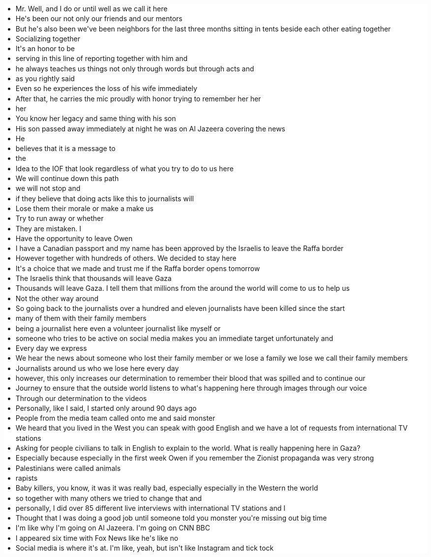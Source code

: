 *  Mr. Well, and I do or until well as we call it here
*  He's been our not only our friends and our mentors
*  But he's also been we've been neighbors for the last three months sitting in tents beside each other eating together
*  Socializing together
*  It's an honor to be
*  serving in this line of reporting together with him and
*  he always teaches us things not only through words but through acts and
*  as you rightly said
*  Even so he experiences the loss of his wife immediately
*  After that, he carries the mic proudly with honor trying to remember her her
*  her
*  You know her legacy and same thing with his son
*  His son passed away immediately at night he was on Al Jazeera covering the news
*  He
*  believes that it is a message to
*  the
*  Idea to the IOF that look regardless of what you try to do to us here
*  We will continue down this path
*  we will not stop and
*  if they believe that doing acts like this to journalists will
*  Lose them their morale or make a make us
*  Try to run away or whether
*  They are mistaken. I
*  Have the opportunity to leave Owen
*  I have a Canadian passport and my name has been approved by the Israelis to leave the Raffa border
*  However together with hundreds of others. We decided to stay here
*  It's a choice that we made and trust me if the Raffa border opens tomorrow
*  The Israelis think that thousands will leave Gaza
*  Thousands will leave Gaza. I tell them that millions from the around the world will come to us to help us
*  Not the other way around
*  So going back to the journalists over a hundred and eleven journalists have been killed since the start
*  many of them with their family members
*  being a journalist here even a volunteer journalist like myself or
*  someone who tries to be active on social media makes you an immediate target unfortunately and
*  Every day we express
*  We hear the news about someone who lost their family member or we lose a family we lose we call their family members
*  Journalists around us who we lose here every day
*  however, this only increases our determination to remember their blood that was spilled and to continue our
*  Journey to ensure that the outside world listens to what's happening here through images through our voice
*  Through our determination to the videos
*  Personally, like I said, I started only around 90 days ago
*  People from the media team called onto me and said monster
*  We heard that you lived in the West you can speak with good English and we have a lot of requests from international TV stations
*  Asking for people civilians to talk in English to explain to the world. What is really happening here in Gaza?
*  Especially because especially in the first week Owen if you remember the Zionist propaganda was very strong
*  Palestinians were called animals
*  rapists
*  Baby killers, you know, it was it was really bad, especially especially in the Western the world
*  so together with many others we tried to change that and
*  personally, I did over 85 different live interviews with international TV stations and I
*  Thought that I was doing a good job until someone told you monster you're missing out big time
*  I'm like why I'm going on Al Jazeera. I'm going on CNN BBC
*  I appeared six time with Fox News like he's like no
*  Social media is where it's at. I'm like, yeah, but isn't like Instagram and tick tock